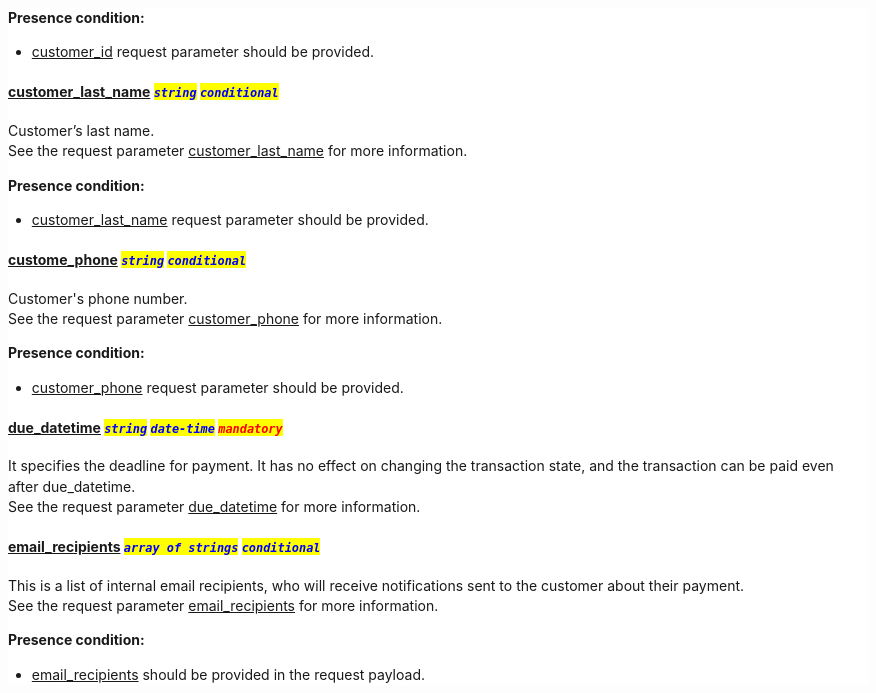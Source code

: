 **Presence condition:**

* [customer\_id](checkout-api.md#customer\_id-string-optional) request parameter should be provided.

#### [customer\_last\_name](checkout-api.md#customer\_last\_name-string-conditional) _<mark style="color:blue;">**`string`**</mark>_ _<mark style="color:blue;">`conditional`</mark>_

Customer’s last name.\
See the request parameter [customer\_last\_name](checkout-api.md#customer\_last\_name-string-optional) for more information.

**Presence condition:**

* [customer\_last\_name](checkout-api.md#customer\_last\_name-string-optional) request parameter should be provided.

#### [custome\_phone](checkout-api.md#custome\_phone-string-conditional) _<mark style="color:blue;">**`string`**</mark>_ _<mark style="color:blue;">**`conditional`**</mark>_

Customer's phone number.\
See the request parameter [customer\_phone](checkout-api.md#customer\_phone-string-optional) for more information.

**Presence condition:**

* [customer\_phone](checkout-api.md#customer\_phone-string-optional) request parameter should be provided.

#### [due\_datetime](checkout-api.md#due\_datetime-string-date-time-mandatory) _<mark style="color:blue;">`string`</mark>_ _<mark style="color:blue;">`date-time`</mark>_ _<mark style="color:red;">`mandatory`</mark>_

It specifies the deadline for payment. It has no effect on changing the transaction state, and the transaction can be paid even after due\_datetime.\
See the request parameter [due\_datetime](checkout-api.md#due\_datetime-string-date-time-optional) for more information.

#### [email\_recipients](checkout-api.md#email\_recipients-array-of-strings-conditional) _<mark style="color:blue;">`array of strings`</mark>_ _<mark style="color:blue;">`conditional`</mark>_

This is a list of internal email recipients, who will receive notifications sent to the customer about their payment.\
See the request parameter [email\_recipients](checkout-api.md#email\_recipients-array-of-strings-optional) for more information.

**Presence condition:**

* [email\_recipients](checkout-api.md#email\_recipients-array-of-strings-optional) should be provided in the request payload.

